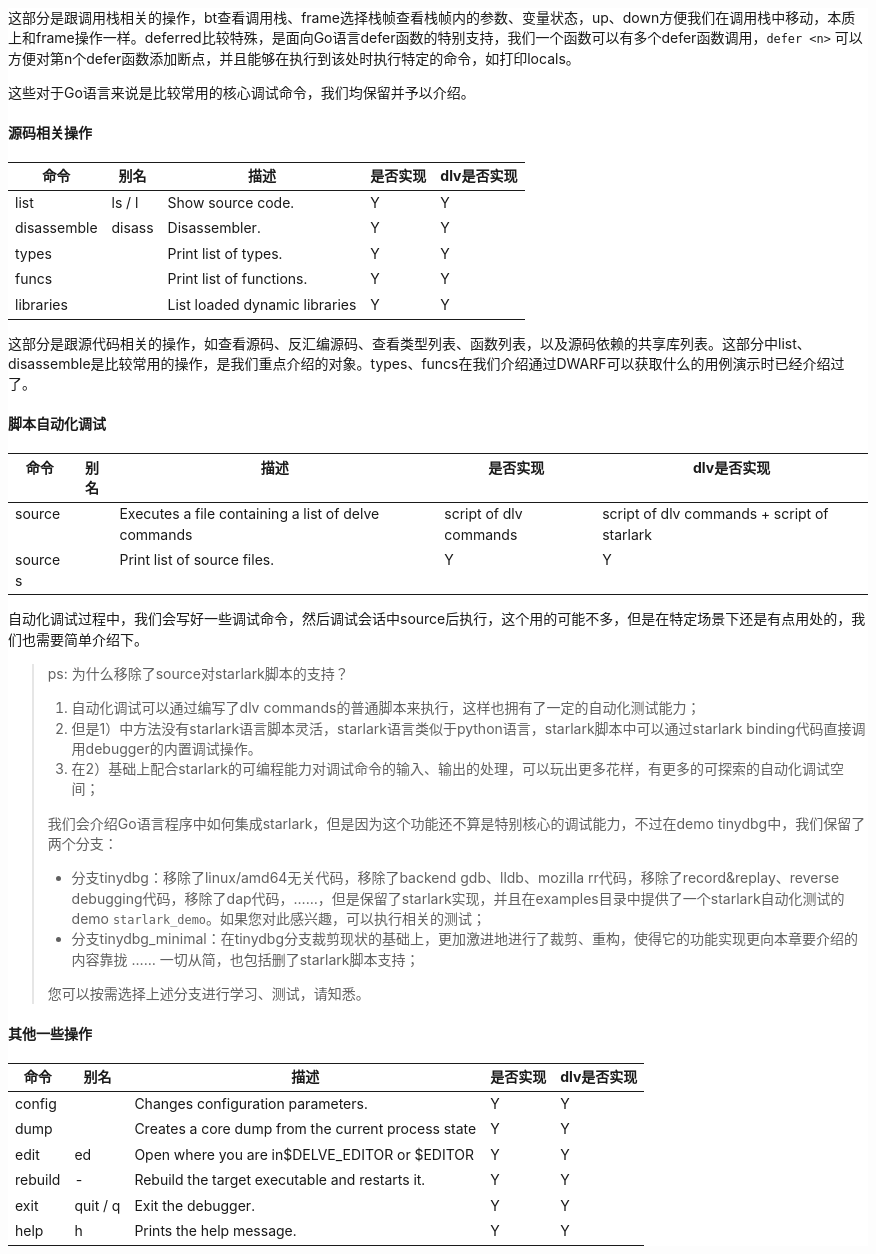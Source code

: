 这部分是跟调用栈相关的操作，bt查看调用栈、frame选择栈帧查看栈帧内的参数、变量状态，up、down方便我们在调用栈中移动，本质上和frame操作一样。deferred比较特殊，是面向Go语言defer函数的特别支持，我们一个函数可以有多个defer函数调用，`defer <n>` 可以方便对第n个defer函数添加断点，并且能够在执行到该处时执行特定的命令，如打印locals。

这些对于Go语言来说是比较常用的核心调试命令，我们均保留并予以介绍。

#### 源码相关操作

| 命令        | 别名   | 描述                          | 是否实现 | dlv是否实现 |
| ----------- | ------ | ----------------------------- | -------- | ----------- |
| list        | ls / l | Show source code.             | Y        | Y           |
| disassemble | disass | Disassembler.                 | Y        | Y           |
| types       |        | Print list of types.          | Y        | Y           |
| funcs       |        | Print list of functions.      | Y        | Y           |
| libraries   |        | List loaded dynamic libraries | Y        | Y           |

这部分是跟源代码相关的操作，如查看源码、反汇编源码、查看类型列表、函数列表，以及源码依赖的共享库列表。这部分中list、disassemble是比较常用的操作，是我们重点介绍的对象。types、funcs在我们介绍通过DWARF可以获取什么的用例演示时已经介绍过了。

#### 脚本自动化调试

| 命令    | 别名 | 描述                                                | 是否实现               | dlv是否实现                                 |
| ------- | ---- | --------------------------------------------------- | ---------------------- | ------------------------------------------- |
| source  |      | Executes a file containing a list of delve commands | script of dlv commands | script of dlv commands + script of starlark |
| sources |      | Print list of source files.                         | Y                      | Y                                           |

自动化调试过程中，我们会写好一些调试命令，然后调试会话中source后执行，这个用的可能不多，但是在特定场景下还是有点用处的，我们也需要简单介绍下。

> ps: 为什么移除了source对starlark脚本的支持？
>
> 1) 自动化调试可以通过编写了dlv commands的普通脚本来执行，这样也拥有了一定的自动化测试能力；
> 2) 但是1）中方法没有starlark语言脚本灵活，starlark语言类似于python语言，starlark脚本中可以通过starlark binding代码直接调用debugger的内置调试操作。
> 3) 在2）基础上配合starlark的可编程能力对调试命令的输入、输出的处理，可以玩出更多花样，有更多的可探索的自动化调试空间；
>
> 我们会介绍Go语言程序中如何集成starlark，但是因为这个功能还不算是特别核心的调试能力，不过在demo tinydbg中，我们保留了两个分支：
>
> - 分支tinydbg：移除了linux/amd64无关代码，移除了backend gdb、lldb、mozilla rr代码，移除了record&replay、reverse debugging代码，移除了dap代码，……，但是保留了starlark实现，并且在examples目录中提供了一个starlark自动化测试的demo `starlark_demo`。如果您对此感兴趣，可以执行相关的测试；
> - 分支tinydbg_minimal：在tinydbg分支裁剪现状的基础上，更加激进地进行了裁剪、重构，使得它的功能实现更向本章要介绍的内容靠拢 …… 一切从简，也包括删了starlark脚本支持；
>
> 您可以按需选择上述分支进行学习、测试，请知悉。

#### 其他一些操作

| 命令    | 别名     | 描述                                               | 是否实现 | dlv是否实现 |
| ------- | -------- | -------------------------------------------------- | -------- | ----------- |
| config  |          | Changes configuration parameters.                  | Y        | Y           |
| dump    |          | Creates a core dump from the current process state | Y        | Y           |
| edit    | ed       | Open where you are in$DELVE_EDITOR or $EDITOR    | Y        | Y           |
| rebuild | -        | Rebuild the target executable and restarts it.     | Y        | Y           |
| exit    | quit / q | Exit the debugger.                                 | Y        | Y           |
| help    | h        | Prints the help message.                           | Y        | Y           |

